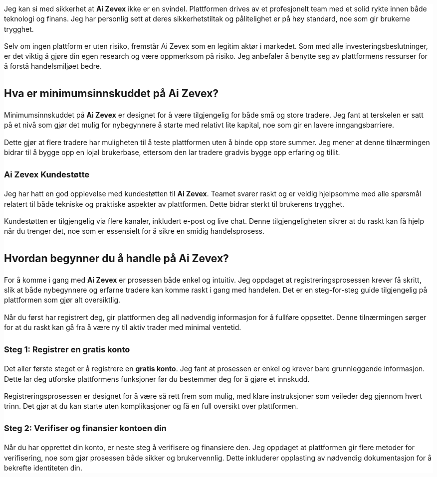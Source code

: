 Jeg kan si med sikkerhet at **Ai Zevex** ikke er en svindel. Plattformen drives av et profesjonelt team med et solid rykte innen både teknologi og finans. Jeg har personlig sett at deres sikkerhetstiltak og pålitelighet er på høy standard, noe som gir brukerne trygghet.

Selv om ingen plattform er uten risiko, fremstår Ai Zevex som en legitim aktør i markedet. Som med alle investeringsbeslutninger, er det viktig å gjøre din egen research og være oppmerksom på risiko. Jeg anbefaler å benytte seg av plattformens ressurser for å forstå handelsmiljøet bedre.

## Hva er minimumsinnskuddet på Ai Zevex?

Minimumsinnskuddet på **Ai Zevex** er designet for å være tilgjengelig for både små og store tradere. Jeg fant at terskelen er satt på et nivå som gjør det mulig for nybegynnere å starte med relativt lite kapital, noe som gir en lavere inngangsbarriere.

Dette gjør at flere tradere har muligheten til å teste plattformen uten å binde opp store summer. Jeg mener at denne tilnærmingen bidrar til å bygge opp en lojal brukerbase, ettersom den lar tradere gradvis bygge opp erfaring og tillit.

### Ai Zevex Kundestøtte

Jeg har hatt en god opplevelse med kundestøtten til **Ai Zevex**. Teamet svarer raskt og er veldig hjelpsomme med alle spørsmål relatert til både tekniske og praktiske aspekter av plattformen. Dette bidrar sterkt til brukerens trygghet.

Kundestøtten er tilgjengelig via flere kanaler, inkludert e-post og live chat. Denne tilgjengeligheten sikrer at du raskt kan få hjelp når du trenger det, noe som er essensielt for å sikre en smidig handelsprosess.

## Hvordan begynner du å handle på Ai Zevex?

For å komme i gang med **Ai Zevex** er prosessen både enkel og intuitiv. Jeg oppdaget at registreringsprosessen krever få skritt, slik at både nybegynnere og erfarne tradere kan komme raskt i gang med handelen. Det er en steg-for-steg guide tilgjengelig på plattformen som gjør alt oversiktlig.

Når du først har registrert deg, gir plattformen deg all nødvendig informasjon for å fullføre oppsettet. Denne tilnærmingen sørger for at du raskt kan gå fra å være ny til aktiv trader med minimal ventetid.

### Steg 1: Registrer en gratis konto

Det aller første steget er å registrere en **gratis konto**. Jeg fant at prosessen er enkel og krever bare grunnleggende informasjon. Dette lar deg utforske plattformens funksjoner før du bestemmer deg for å gjøre et innskudd.

Registreringsprosessen er designet for å være så rett frem som mulig, med klare instruksjoner som veileder deg gjennom hvert trinn. Det gjør at du kan starte uten komplikasjoner og få en full oversikt over plattformen.

### Steg 2: Verifiser og finansier kontoen din

Når du har opprettet din konto, er neste steg å verifisere og finansiere den. Jeg oppdaget at plattformen gir flere metoder for verifisering, noe som gjør prosessen både sikker og brukervennlig. Dette inkluderer opplasting av nødvendig dokumentasjon for å bekrefte identiteten din.
